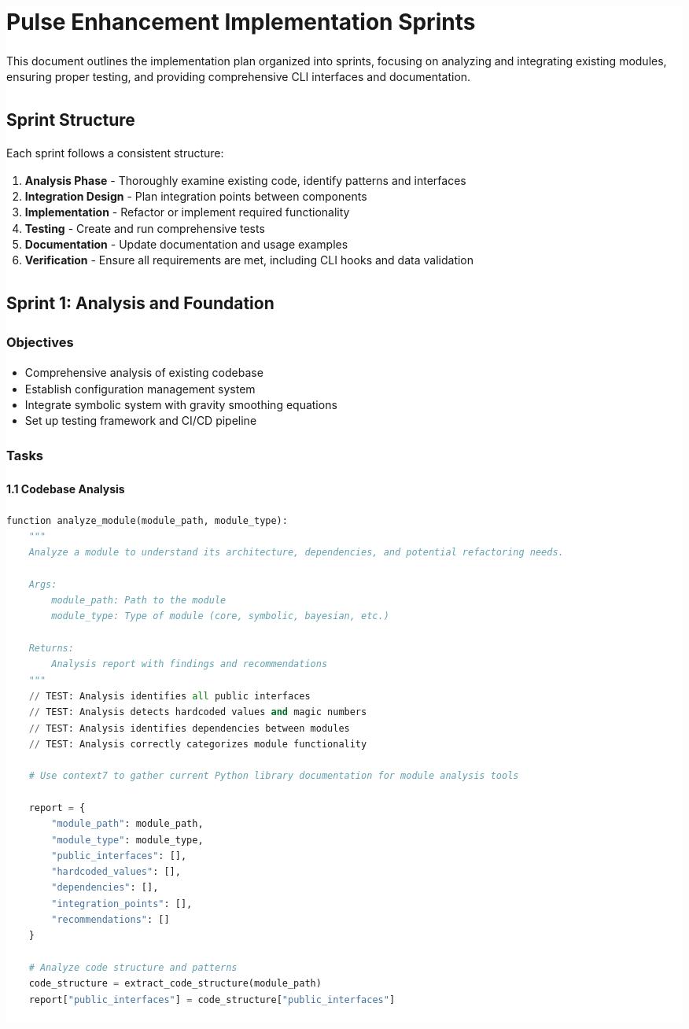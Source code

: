 # Pulse Enhancement Implementation Sprints

This document outlines the implementation plan organized into sprints, focusing on analyzing and integrating existing modules, ensuring proper testing, and providing comprehensive CLI interfaces and documentation.

## Sprint Structure

Each sprint follows a consistent structure:

1. **Analysis Phase** - Thoroughly examine existing code, identify patterns and interfaces
2. **Integration Design** - Plan integration points between components
3. **Implementation** - Refactor or implement required functionality
4. **Testing** - Create and run comprehensive tests
5. **Documentation** - Update documentation and usage examples
6. **Verification** - Ensure all requirements are met, including CLI hooks and data validation

## Sprint 1: Analysis and Foundation

### Objectives
- Comprehensive analysis of existing codebase
- Establish configuration management system
- Integrate symbolic system with gravity smoothing equations
- Set up testing framework and CI/CD pipeline

### Tasks

#### 1.1 Codebase Analysis

```python
function analyze_module(module_path, module_type):
    """
    Analyze a module to understand its architecture, dependencies, and potential refactoring needs.
    
    Args:
        module_path: Path to the module
        module_type: Type of module (core, symbolic, bayesian, etc.)
        
    Returns:
        Analysis report with findings and recommendations
    """
    // TEST: Analysis identifies all public interfaces
    // TEST: Analysis detects hardcoded values and magic numbers
    // TEST: Analysis identifies dependencies between modules
    // TEST: Analysis correctly categorizes module functionality
    
    # Use context7 to gather current Python library documentation for module analysis tools
    
    report = {
        "module_path": module_path,
        "module_type": module_type,
        "public_interfaces": [],
        "hardcoded_values": [],
        "dependencies": [],
        "integration_points": [],
        "recommendations": []
    }
    
    # Analyze code structure and patterns
    code_structure = extract_code_structure(module_path)
    report["public_interfaces"] = code_structure["public_interfaces"]
    
```